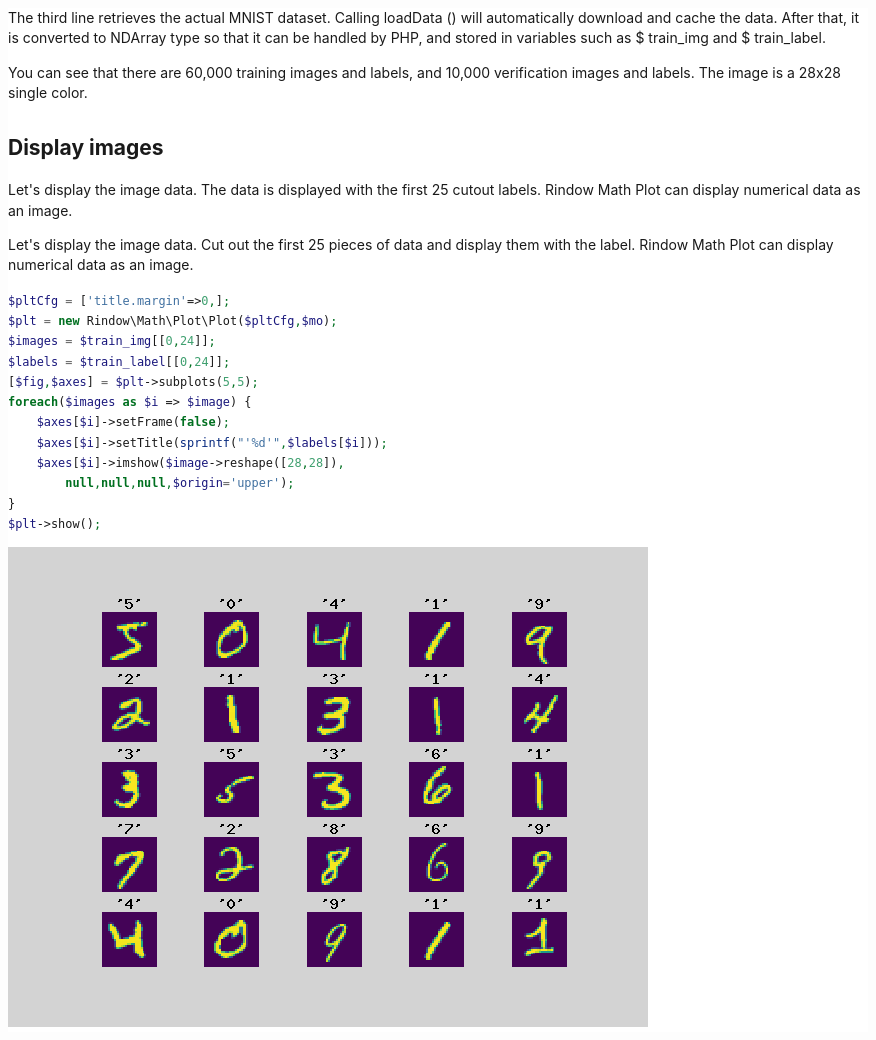 The third line retrieves the actual MNIST dataset.
Calling loadData () will automatically download and cache the data.
After that, it is converted to NDArray type so that it can be handled by PHP, and stored in variables such as $ train_img and $ train_label.

You can see that there are 60,000 training images and labels, and 10,000 verification images and labels.
The image is a 28x28 single color.

Display images
--------------
Let's display the image data. The data is displayed with the first 25 cutout labels.
Rindow Math Plot can display numerical data as an image.

Let's display the image data. Cut out the first 25 pieces of data and display them with the label.
Rindow Math Plot can display numerical data as an image.

```php
$pltCfg = ['title.margin'=>0,];
$plt = new Rindow\Math\Plot\Plot($pltCfg,$mo);
$images = $train_img[[0,24]];
$labels = $train_label[[0,24]];
[$fig,$axes] = $plt->subplots(5,5);
foreach($images as $i => $image) {
    $axes[$i]->setFrame(false);
    $axes[$i]->setTitle(sprintf("'%d'",$labels[$i]));
    $axes[$i]->imshow($image->reshape([28,28]),
        null,null,null,$origin='upper');
}
$plt->show();
```
![MNIST Images](images/basic-image-classification-show-mnist.png)
